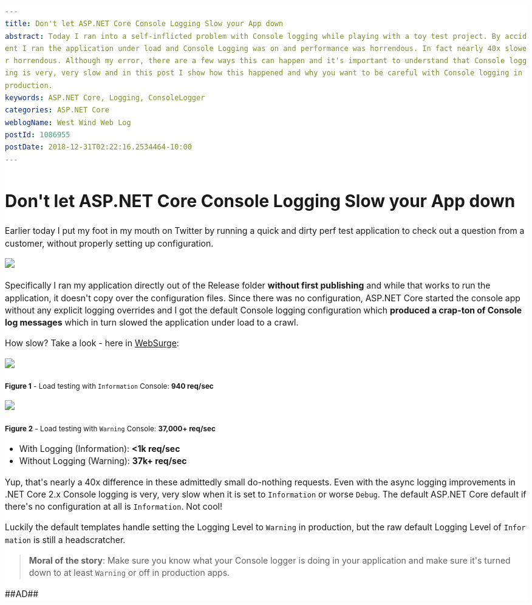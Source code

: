 ```yaml
---
title: Don't let ASP.NET Core Console Logging Slow your App down
abstract: Today I ran into a self-inflicted problem with Console logging while playing with a toy test project. By accident I ran the application under load and Console Logging was on and performance was horrendous. In fact nearly 40x slower horrendous. Although my error, there are a few ways this can happen and it's important to understand that Console logging is very, very slow and in this post I show how this happened and why you want to be careful with Console logging in production.
keywords: ASP.NET Core, Logging, ConsoleLogger
categories: ASP.NET Core
weblogName: West Wind Web Log
postId: 1086955
postDate: 2018-12-31T02:22:16.2534464-10:00
---
```

# Don't let ASP.NET Core Console Logging Slow your App down

Earlier today I put my foot in my mouth on Twitter by running a quick and dirty perf test application to check out a question from a customer, without properly setting up configuration.

[![](ConsoleLoggingTweet.png)](https://twitter.com/RickStrahl/status/1078793072492797953)

Specifically I ran my application directly out of the Release folder **without first publishing** and while that works to run the application, it doesn't copy over the configuration files. Since there was no configuration, ASP.NET Core started the console app without any explicit logging overrides and I got the default Console logging configuration which **produced a crap-ton of Console log messages** which in turn slowed the application under load to a crawl.

How slow? Take a look - here in [WebSurge](https://websurge.west-wind.com):

![](WebSurge_WithDebugging.png)

<small>**Figure 1** - Load testing with `Information` Console: **940 req/sec**</small>


![](WebSurge_NoDebugging.png)

<small>**Figure 2** - Load testing with `Warning` Console: **37,000+ req/sec**</small>

* With Logging (Information): **<1k req/sec**
* Without Logging (Warning): **37k+ req/sec**

Yup, that's nearly a 40x difference in these admittedly small do-nothing requests. Even with the async logging improvements in .NET Core 2.x Console logging is very, very slow when it is set to `Information` or worse `Debug`. The default ASP.NET Core default if there's no configuration at all is `Information`. Not cool! 

Luckily the default templates handle setting the Logging Level to `Warning` in production, but the raw default Logging Level of `Information` is still a headscratcher.

> **Moral of the story**: Make sure you know what your Console logger is doing in your application and make sure it's turned down to at least `Warning` or off in production apps.

##AD##
